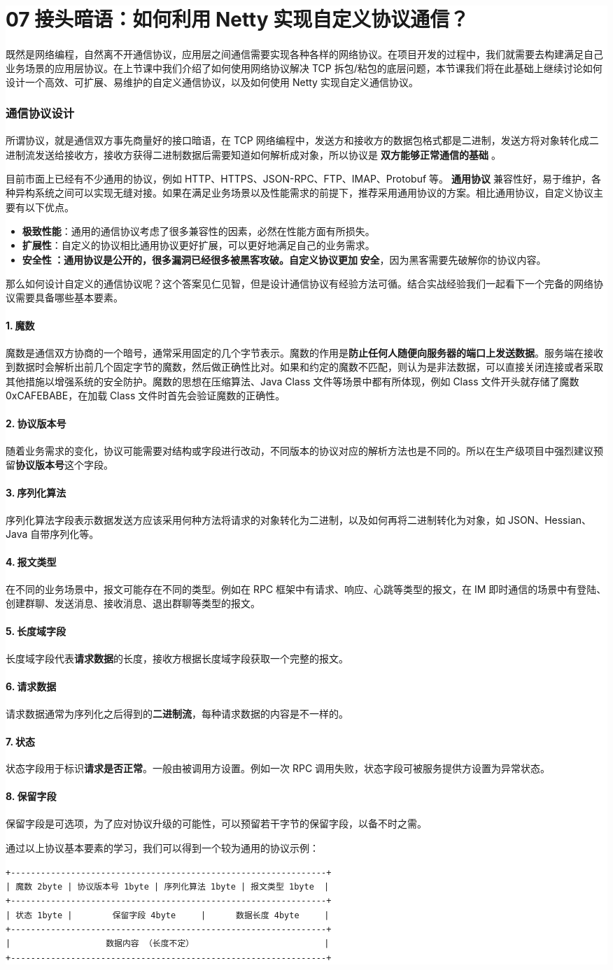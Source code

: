 07 接头暗语：如何利用 Netty 实现自定义协议通信？
=============================

既然是网络编程，自然离不开通信协议，应用层之间通信需要实现各种各样的网络协议。在项目开发的过程中，我们就需要去构建满足自己业务场景的应用层协议。在上节课中我们介绍了如何使用网络协议解决 TCP 拆包/粘包的底层问题，本节课我们将在此基础上继续讨论如何设计一个高效、可扩展、易维护的自定义通信协议，以及如何使用 Netty 实现自定义通信协议。

### 通信协议设计

所谓协议，就是通信双方事先商量好的接口暗语，在 TCP 网络编程中，发送方和接收方的数据包格式都是二进制，发送方将对象转化成二进制流发送给接收方，接收方获得二进制数据后需要知道如何解析成对象，所以协议是 **双方能够正常通信的基础** 。

目前市面上已经有不少通用的协议，例如 HTTP、HTTPS、JSON-RPC、FTP、IMAP、Protobuf 等。 **通用协议** 兼容性好，易于维护，各种异构系统之间可以实现无缝对接。如果在满足业务场景以及性能需求的前提下，推荐采用通用协议的方案。相比通用协议，自定义协议主要有以下优点。

* **极致性能**：通用的通信协议考虑了很多兼容性的因素，必然在性能方面有所损失。
* **扩展性**：自定义的协议相比通用协议更好扩展，可以更好地满足自己的业务需求。
* **安全性 **：通用协议是公开的，很多漏洞已经很多被黑客攻破。自定义协议更加** 安全**，因为黑客需要先破解你的协议内容。

那么如何设计自定义的通信协议呢？这个答案见仁见智，但是设计通信协议有经验方法可循。结合实战经验我们一起看下一个完备的网络协议需要具备哪些基本要素。

#### 1\. 魔数

魔数是通信双方协商的一个暗号，通常采用固定的几个字节表示。魔数的作用是**防止任何人随便向服务器的端口上发送数据**。服务端在接收到数据时会解析出前几个固定字节的魔数，然后做正确性比对。如果和约定的魔数不匹配，则认为是非法数据，可以直接关闭连接或者采取其他措施以增强系统的安全防护。魔数的思想在压缩算法、Java Class 文件等场景中都有所体现，例如 Class 文件开头就存储了魔数 0xCAFEBABE，在加载 Class 文件时首先会验证魔数的正确性。

#### 2\. 协议版本号

随着业务需求的变化，协议可能需要对结构或字段进行改动，不同版本的协议对应的解析方法也是不同的。所以在生产级项目中强烈建议预留**协议版本号**这个字段。

#### 3\. 序列化算法

序列化算法字段表示数据发送方应该采用何种方法将请求的对象转化为二进制，以及如何再将二进制转化为对象，如 JSON、Hessian、Java 自带序列化等。

#### 4\. 报文类型

在不同的业务场景中，报文可能存在不同的类型。例如在 RPC 框架中有请求、响应、心跳等类型的报文，在 IM 即时通信的场景中有登陆、创建群聊、发送消息、接收消息、退出群聊等类型的报文。

#### 5\. 长度域字段

长度域字段代表**请求数据**的长度，接收方根据长度域字段获取一个完整的报文。

#### 6\. 请求数据

请求数据通常为序列化之后得到的**二进制流**，每种请求数据的内容是不一样的。

#### 7\. 状态

状态字段用于标识**请求是否正常**。一般由被调用方设置。例如一次 RPC 调用失败，状态字段可被服务提供方设置为异常状态。

#### 8\. 保留字段

保留字段是可选项，为了应对协议升级的可能性，可以预留若干字节的保留字段，以备不时之需。

通过以上协议基本要素的学习，我们可以得到一个较为通用的协议示例：

```
+---------------------------------------------------------------+
| 魔数 2byte | 协议版本号 1byte | 序列化算法 1byte | 报文类型 1byte  |
+---------------------------------------------------------------+
| 状态 1byte |        保留字段 4byte     |      数据长度 4byte     | 
+---------------------------------------------------------------+
|                   数据内容 （长度不定）                          |
+---------------------------------------------------------------+

```
